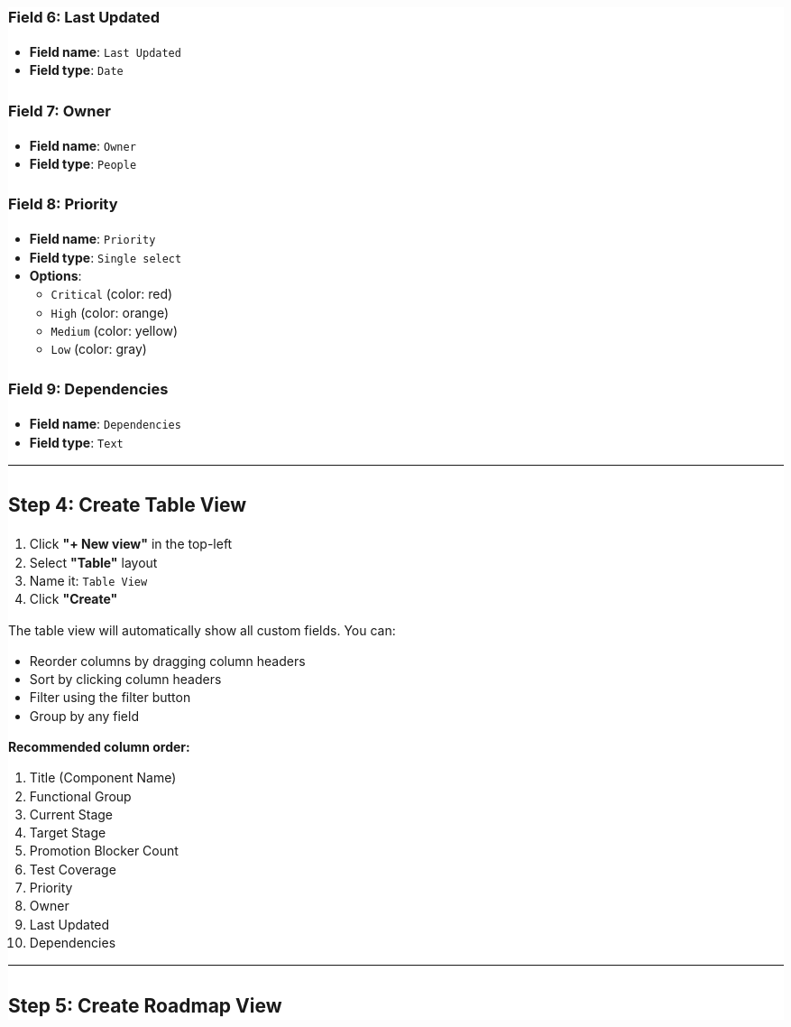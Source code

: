### Field 6: Last Updated
- **Field name**: `Last Updated`
- **Field type**: `Date`

### Field 7: Owner
- **Field name**: `Owner`
- **Field type**: `People`

### Field 8: Priority
- **Field name**: `Priority`
- **Field type**: `Single select`
- **Options**:
  - `Critical` (color: red)
  - `High` (color: orange)
  - `Medium` (color: yellow)
  - `Low` (color: gray)

### Field 9: Dependencies
- **Field name**: `Dependencies`
- **Field type**: `Text`

---

## Step 4: Create Table View

1. Click **"+ New view"** in the top-left
2. Select **"Table"** layout
3. Name it: `Table View`
4. Click **"Create"**

The table view will automatically show all custom fields. You can:
- Reorder columns by dragging column headers
- Sort by clicking column headers
- Filter using the filter button
- Group by any field

**Recommended column order:**
1. Title (Component Name)
2. Functional Group
3. Current Stage
4. Target Stage
5. Promotion Blocker Count
6. Test Coverage
7. Priority
8. Owner
9. Last Updated
10. Dependencies

---

## Step 5: Create Roadmap View
